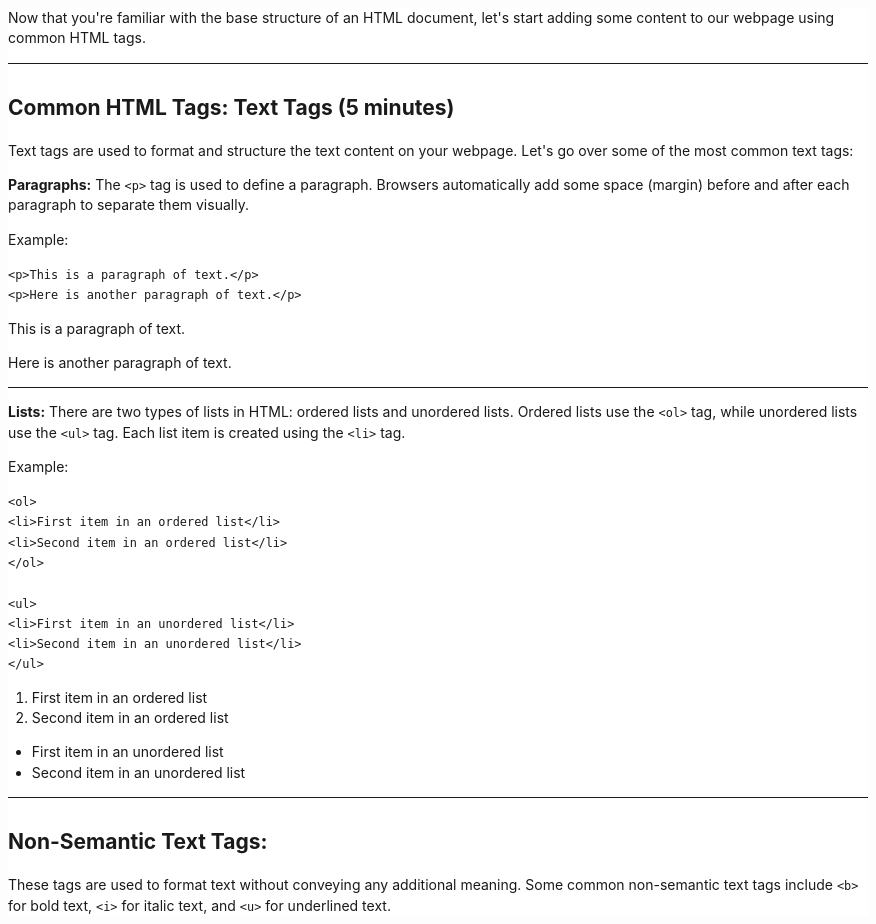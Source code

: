 Now that you're familiar with the base structure of an HTML document, let's start adding some content to our webpage using common HTML tags.

--------------

## Common HTML Tags: Text Tags (5 minutes)

Text tags are used to format and structure the text content on your webpage. Let's go over some of the most common text tags:

**Paragraphs:** The `<p>` tag is used to define a paragraph. Browsers automatically add some space (margin) before and after each paragraph to separate them visually.

Example:

    <p>This is a paragraph of text.</p>
    <p>Here is another paragraph of text.</p>

<p>This is a paragraph of text.</p>
<p>Here is another paragraph of text.</p>

---------------


**Lists:** There are two types of lists in HTML: ordered lists and unordered lists. Ordered lists use the `<ol>` tag, while unordered lists use the `<ul>` tag. Each list item is created using the `<li>` tag.

Example:

    <ol>
    <li>First item in an ordered list</li>
    <li>Second item in an ordered list</li>
    </ol>

    <ul>
    <li>First item in an unordered list</li>
    <li>Second item in an unordered list</li>
    </ul>

<ol>
<li>First item in an ordered list</li>
<li>Second item in an ordered list</li>
</ol>

<ul>
<li>First item in an unordered list</li>
<li>Second item in an unordered list</li>
</ul>

--------------

## Non-Semantic Text Tags:
These tags are used to format text without conveying any additional meaning. Some common non-semantic text tags include `<b>` for bold text, `<i>` for italic text, and `<u>` for underlined text.
